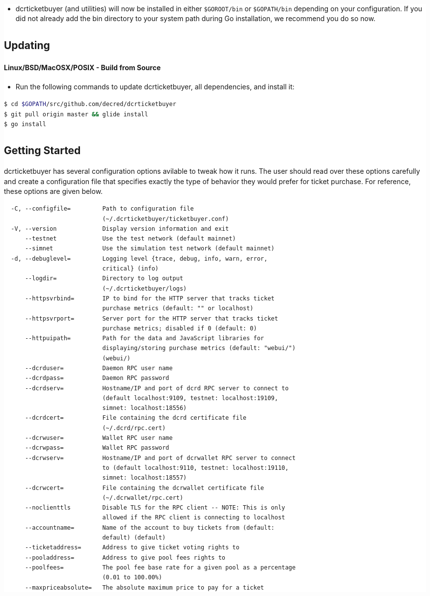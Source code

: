 - dcrticketbuyer (and utilities) will now be installed in either 
  ```$GOROOT/bin``` or ```$GOPATH/bin``` depending on your configuration.  If 
  you did not already add the bin directory to your system path during Go 
  installation, we recommend you do so now.

## Updating

#### Linux/BSD/MacOSX/POSIX - Build from Source

- Run the following commands to update dcrticketbuyer, all dependencies, and 
install it:

```bash
$ cd $GOPATH/src/github.com/decred/dcrticketbuyer
$ git pull origin master && glide install
$ go install
```

## Getting Started

dcrticketbuyer has several configuration options avilable to tweak how it 
runs. The user should read over these options carefully and create a 
configuration file that specifies exactly the type of behavior they would 
prefer for ticket purchase. For reference, these options are given below.

```
  -C, --configfile=         Path to configuration file
                            (~/.dcrticketbuyer/ticketbuyer.conf)
  -V, --version             Display version information and exit
      --testnet             Use the test network (default mainnet)
      --simnet              Use the simulation test network (default mainnet)
  -d, --debuglevel=         Logging level {trace, debug, info, warn, error,
                            critical} (info)
      --logdir=             Directory to log output
                            (~/.dcrticketbuyer/logs)
      --httpsvrbind=        IP to bind for the HTTP server that tracks ticket
                            purchase metrics (default: "" or localhost)
      --httpsvrport=        Server port for the HTTP server that tracks ticket
                            purchase metrics; disabled if 0 (default: 0)
      --httpuipath=         Path for the data and JavaScript libraries for
                            displaying/storing purchase metrics (default: "webui/")
                            (webui/)
      --dcrduser=           Daemon RPC user name
      --dcrdpass=           Daemon RPC password
      --dcrdserv=           Hostname/IP and port of dcrd RPC server to connect to
                            (default localhost:9109, testnet: localhost:19109,
                            simnet: localhost:18556)
      --dcrdcert=           File containing the dcrd certificate file
                            (~/.dcrd/rpc.cert)
      --dcrwuser=           Wallet RPC user name
      --dcrwpass=           Wallet RPC password
      --dcrwserv=           Hostname/IP and port of dcrwallet RPC server to connect
                            to (default localhost:9110, testnet: localhost:19110,
                            simnet: localhost:18557)
      --dcrwcert=           File containing the dcrwallet certificate file
                            (~/.dcrwallet/rpc.cert)
      --noclienttls         Disable TLS for the RPC client -- NOTE: This is only
                            allowed if the RPC client is connecting to localhost
      --accountname=        Name of the account to buy tickets from (default:
                            default) (default)
      --ticketaddress=      Address to give ticket voting rights to
      --pooladdress=        Address to give pool fees rights to
      --poolfees=           The pool fee base rate for a given pool as a percentage
                            (0.01 to 100.00%)
      --maxpriceabsolute=   The absolute maximum price to pay for a ticket
```